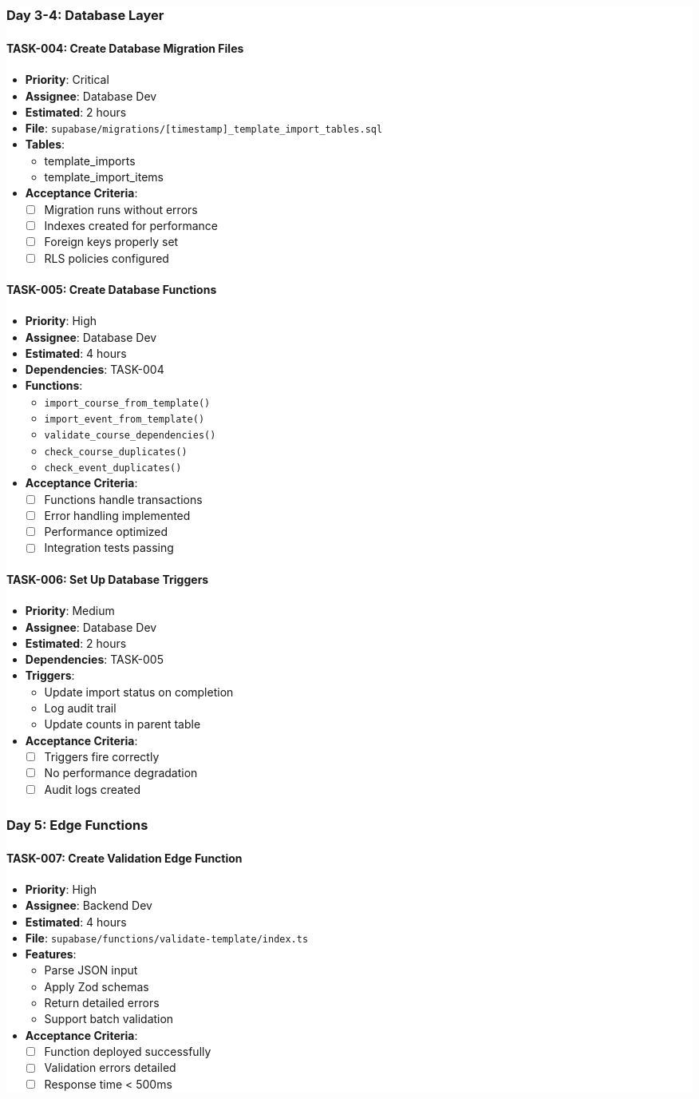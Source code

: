 ### Day 3-4: Database Layer

#### TASK-004: Create Database Migration Files
- **Priority**: Critical
- **Assignee**: Database Dev
- **Estimated**: 2 hours
- **File**: `supabase/migrations/[timestamp]_template_import_tables.sql`
- **Tables**:
  - template_imports
  - template_import_items
- **Acceptance Criteria**:
  - [ ] Migration runs without errors
  - [ ] Indexes created for performance
  - [ ] Foreign keys properly set
  - [ ] RLS policies configured

#### TASK-005: Create Database Functions
- **Priority**: High
- **Assignee**: Database Dev
- **Estimated**: 4 hours
- **Dependencies**: TASK-004
- **Functions**:
  - `import_course_from_template()`
  - `import_event_from_template()`
  - `validate_course_dependencies()`
  - `check_course_duplicates()`
  - `check_event_duplicates()`
- **Acceptance Criteria**:
  - [ ] Functions handle transactions
  - [ ] Error handling implemented
  - [ ] Performance optimized
  - [ ] Integration tests passing

#### TASK-006: Set Up Database Triggers
- **Priority**: Medium
- **Assignee**: Database Dev
- **Estimated**: 2 hours
- **Dependencies**: TASK-005
- **Triggers**:
  - Update import status on completion
  - Log audit trail
  - Update counts in parent table
- **Acceptance Criteria**:
  - [ ] Triggers fire correctly
  - [ ] No performance degradation
  - [ ] Audit logs created

### Day 5: Edge Functions

#### TASK-007: Create Validation Edge Function
- **Priority**: High
- **Assignee**: Backend Dev
- **Estimated**: 4 hours
- **File**: `supabase/functions/validate-template/index.ts`
- **Features**:
  - Parse JSON input
  - Apply Zod schemas
  - Return detailed errors
  - Support batch validation
- **Acceptance Criteria**:
  - [ ] Function deployed successfully
  - [ ] Validation errors detailed
  - [ ] Response time < 500ms